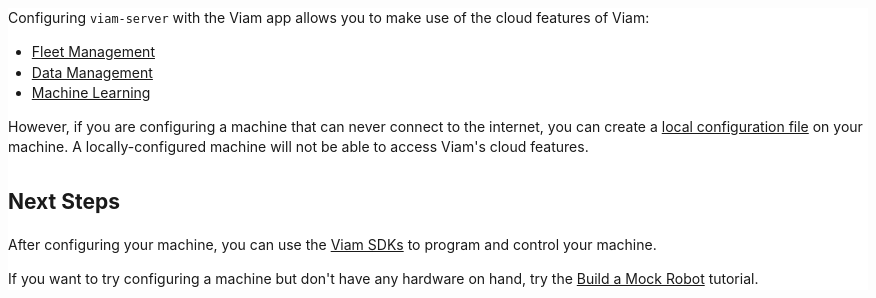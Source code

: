 Configuring `viam-server` with the Viam app allows you to make use of the cloud features of Viam:

- [Fleet Management](/fleet/)
- [Data Management](/data/)
- [Machine Learning](/ml/)

However, if you are configuring a machine that can never connect to the internet, you can create a [local configuration file](/internals/local-configuration-file/) on your machine.
A locally-configured machine will not be able to access Viam's cloud features.

## Next Steps

After configuring your machine, you can use the [Viam SDKs](/build/program/apis/) to program and control your machine.

If you want to try configuring a machine but don't have any hardware on hand, try the [Build a Mock Robot](/tutorials/configure/build-a-mock-robot/) tutorial.
